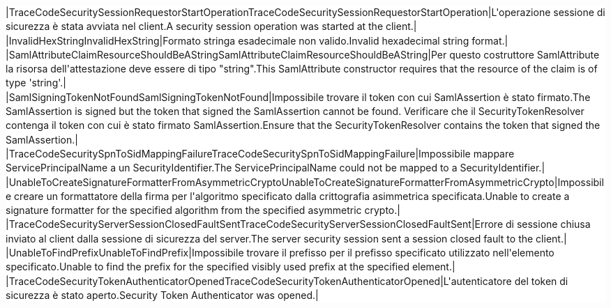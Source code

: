 |<span data-ttu-id="72bfd-519">TraceCodeSecuritySessionRequestorStartOperation</span><span class="sxs-lookup"><span data-stu-id="72bfd-519">TraceCodeSecuritySessionRequestorStartOperation</span></span>|<span data-ttu-id="72bfd-520">L'operazione sessione di sicurezza è stata avviata nel client.</span><span class="sxs-lookup"><span data-stu-id="72bfd-520">A security session operation was started at the client.</span></span>|  
|<span data-ttu-id="72bfd-521">InvalidHexString</span><span class="sxs-lookup"><span data-stu-id="72bfd-521">InvalidHexString</span></span>|<span data-ttu-id="72bfd-522">Formato stringa esadecimale non valido.</span><span class="sxs-lookup"><span data-stu-id="72bfd-522">Invalid hexadecimal string format.</span></span>|  
|<span data-ttu-id="72bfd-523">SamlAttributeClaimResourceShouldBeAString</span><span class="sxs-lookup"><span data-stu-id="72bfd-523">SamlAttributeClaimResourceShouldBeAString</span></span>|<span data-ttu-id="72bfd-524">Per questo costruttore SamlAttribute la risorsa dell'attestazione deve essere di tipo "string".</span><span class="sxs-lookup"><span data-stu-id="72bfd-524">This SamlAttribute constructor requires that the resource of the claim is of type 'string'.</span></span>|  
|<span data-ttu-id="72bfd-525">SamlSigningTokenNotFound</span><span class="sxs-lookup"><span data-stu-id="72bfd-525">SamlSigningTokenNotFound</span></span>|<span data-ttu-id="72bfd-526">Impossibile trovare il token con cui SamlAssertion è stato firmato.</span><span class="sxs-lookup"><span data-stu-id="72bfd-526">The SamlAssertion is signed but the token that signed the SamlAssertion cannot be found.</span></span> <span data-ttu-id="72bfd-527">Verificare che il SecurityTokenResolver contenga il token con cui è stato firmato SamlAssertion.</span><span class="sxs-lookup"><span data-stu-id="72bfd-527">Ensure that the SecurityTokenResolver contains the token that signed the SamlAssertion.</span></span>|  
|<span data-ttu-id="72bfd-528">TraceCodeSecuritySpnToSidMappingFailure</span><span class="sxs-lookup"><span data-stu-id="72bfd-528">TraceCodeSecuritySpnToSidMappingFailure</span></span>|<span data-ttu-id="72bfd-529">Impossibile mappare ServicePrincipalName a un SecurityIdentifier.</span><span class="sxs-lookup"><span data-stu-id="72bfd-529">The ServicePrincipalName could not be mapped to a SecurityIdentifier.</span></span>|  
|<span data-ttu-id="72bfd-530">UnableToCreateSignatureFormatterFromAsymmetricCrypto</span><span class="sxs-lookup"><span data-stu-id="72bfd-530">UnableToCreateSignatureFormatterFromAsymmetricCrypto</span></span>|<span data-ttu-id="72bfd-531">Impossibile creare un formattatore della firma per l'algoritmo specificato dalla crittografia asimmetrica specificata.</span><span class="sxs-lookup"><span data-stu-id="72bfd-531">Unable to create a signature formatter for the specified algorithm from the specified asymmetric crypto.</span></span>|  
|<span data-ttu-id="72bfd-532">TraceCodeSecurityServerSessionClosedFaultSent</span><span class="sxs-lookup"><span data-stu-id="72bfd-532">TraceCodeSecurityServerSessionClosedFaultSent</span></span>|<span data-ttu-id="72bfd-533">Errore di sessione chiusa inviato al client dalla sessione di sicurezza del server.</span><span class="sxs-lookup"><span data-stu-id="72bfd-533">The server security session sent a session closed fault to the client.</span></span>|  
|<span data-ttu-id="72bfd-534">UnableToFindPrefix</span><span class="sxs-lookup"><span data-stu-id="72bfd-534">UnableToFindPrefix</span></span>|<span data-ttu-id="72bfd-535">Impossibile trovare il prefisso per il prefisso specificato utilizzato nell'elemento specificato.</span><span class="sxs-lookup"><span data-stu-id="72bfd-535">Unable to find the prefix for the specified visibly used prefix at the specified element.</span></span>|  
|<span data-ttu-id="72bfd-536">TraceCodeSecurityTokenAuthenticatorOpened</span><span class="sxs-lookup"><span data-stu-id="72bfd-536">TraceCodeSecurityTokenAuthenticatorOpened</span></span>|<span data-ttu-id="72bfd-537">L'autenticatore del token di sicurezza è stato aperto.</span><span class="sxs-lookup"><span data-stu-id="72bfd-537">Security Token Authenticator was opened.</span></span>|  
